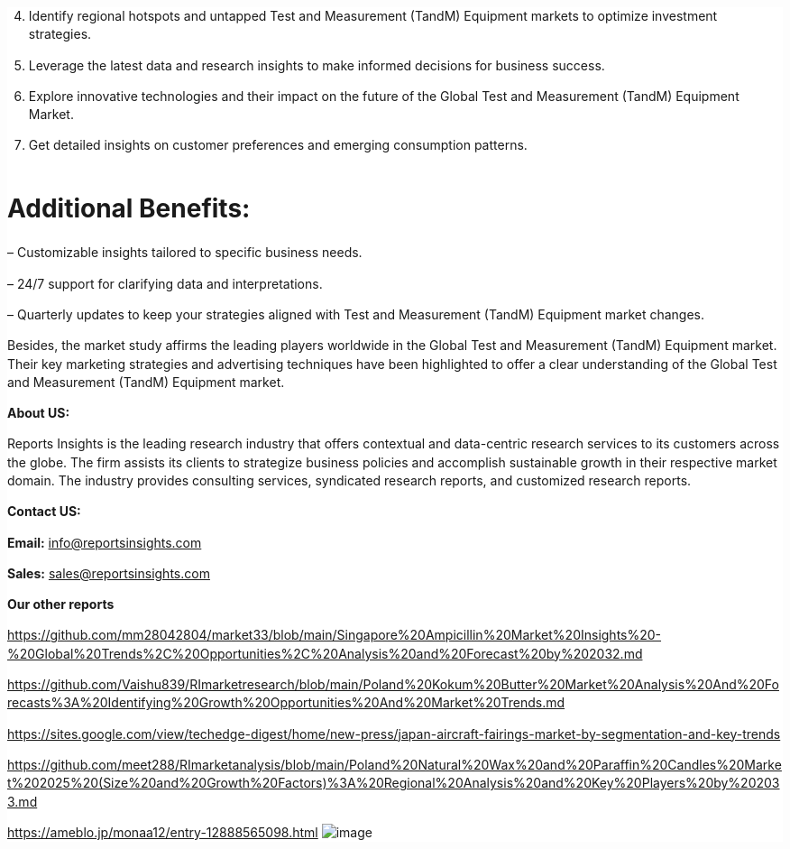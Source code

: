 4. Identify regional hotspots and untapped Test and Measurement (TandM) Equipment markets to optimize investment strategies.

5. Leverage the latest data and research insights to make informed decisions for business success.

6. Explore innovative technologies and their impact on the future of the Global Test and Measurement (TandM) Equipment Market.

7. Get detailed insights on customer preferences and emerging consumption patterns.

# <strong>Additional Benefits:</strong>

– Customizable insights tailored to specific business needs.

– 24/7 support for clarifying data and interpretations.

– Quarterly updates to keep your strategies aligned with Test and Measurement (TandM) Equipment market changes.

Besides, the market study affirms the leading players worldwide in the Global Test and Measurement (TandM) Equipment market. Their key marketing strategies and advertising techniques have been highlighted to offer a clear understanding of the Global Test and Measurement (TandM) Equipment market.

<strong><strong>About US</strong>:</strong>

Reports Insights is the leading research industry that offers contextual and data-centric research services to its customers across the globe. The firm assists its clients to strategize business policies and accomplish sustainable growth in their respective market domain. The industry provides consulting services, syndicated research reports, and customized research reports.

<strong>Contact US:</strong>

<p class=><b>Email:</b> <a href=mailto:info@reportsinsights.com>info@reportsinsights.com</a></p>
<p class=><b>Sales:</b> <a href=mailto:sales@reportsinsights.com>sales@reportsinsights.com</a></p>

<strong>Our other reports</strong>

<a href=https://github.com/mm28042804/market33/blob/main/Singapore%20Ampicillin%20Market%20Insights%20-%20Global%20Trends%2C%20Opportunities%2C%20Analysis%20and%20Forecast%20by%202032.md>https://github.com/mm28042804/market33/blob/main/Singapore%20Ampicillin%20Market%20Insights%20-%20Global%20Trends%2C%20Opportunities%2C%20Analysis%20and%20Forecast%20by%202032.md</a>

<a href=https://github.com/Vaishu839/RImarketresearch/blob/main/Poland%20Kokum%20Butter%20Market%20Analysis%20And%20Forecasts%3A%20Identifying%20Growth%20Opportunities%20And%20Market%20Trends.md>https://github.com/Vaishu839/RImarketresearch/blob/main/Poland%20Kokum%20Butter%20Market%20Analysis%20And%20Forecasts%3A%20Identifying%20Growth%20Opportunities%20And%20Market%20Trends.md</a>

<a href=https://sites.google.com/view/techedge-digest/home/new-press/japan-aircraft-fairings-market-by-segmentation-and-key-trends>https://sites.google.com/view/techedge-digest/home/new-press/japan-aircraft-fairings-market-by-segmentation-and-key-trends</a>

<a href=https://github.com/meet288/RImarketanalysis/blob/main/Poland%20Natural%20Wax%20and%20Paraffin%20Candles%20Market%202025%20(Size%20and%20Growth%20Factors)%3A%20Regional%20Analysis%20and%20Key%20Players%20by%202033.md>https://github.com/meet288/RImarketanalysis/blob/main/Poland%20Natural%20Wax%20and%20Paraffin%20Candles%20Market%202025%20(Size%20and%20Growth%20Factors)%3A%20Regional%20Analysis%20and%20Key%20Players%20by%202033.md</a>

<a href=https://ameblo.jp/monaa12/entry-12888565098.html>https://ameblo.jp/monaa12/entry-12888565098.html</a>
![image](https://github.com/user-attachments/assets/2ac4e3a7-849a-46d8-a952-adb5e4a7f96b)
